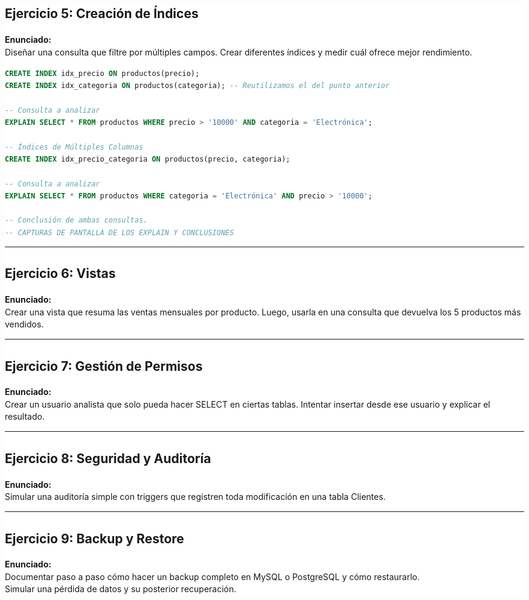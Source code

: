 
## Ejercicio 5: Creación de Índices

**Enunciado:**  
Diseñar una consulta que filtre por múltiples campos. Crear diferentes índices y medir cuál ofrece mejor rendimiento.

```sql
CREATE INDEX idx_precio ON productos(precio);
CREATE INDEX idx_categoria ON productos(categoria); -- Reutilizamos el del punto anterior

-- Consulta a analizar
EXPLAIN SELECT * FROM productos WHERE precio > '10000' AND categoria = 'Electrónica';

-- Índices de Múltiples Columnas
CREATE INDEX idx_precio_categoria ON productos(precio, categoria);

-- Consulta a analizar
EXPLAIN SELECT * FROM productos WHERE categoria = 'Electrónica' AND precio > '10000';

-- Conclusión de ambas consultas.
-- CAPTURAS DE PANTALLA DE LOS EXPLAIN Y CONCLUSIONES
```

---

## Ejercicio 6: Vistas

**Enunciado:**  
Crear una vista que resuma las ventas mensuales por producto. Luego, usarla en una consulta que devuelva los 5 productos más vendidos.

---

## Ejercicio 7: Gestión de Permisos

**Enunciado:**  
Crear un usuario analista que solo pueda hacer SELECT en ciertas tablas. Intentar insertar desde ese usuario y explicar el resultado.

---

## Ejercicio 8: Seguridad y Auditoría

**Enunciado:**  
Simular una auditoría simple con triggers que registren toda modificación en una tabla Clientes.

---

## Ejercicio 9: Backup y Restore

**Enunciado:**  
Documentar paso a paso cómo hacer un backup completo en MySQL o PostgreSQL y cómo restaurarlo.  
Simular una pérdida de datos y su posterior recuperación.